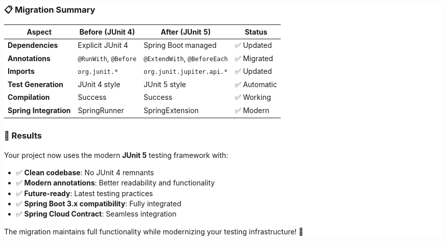 ### 📋 Migration Summary

| Aspect | Before (JUnit 4) | After (JUnit 5) | Status |
|--------|------------------|-----------------|---------|
| **Dependencies** | Explicit JUnit 4 | Spring Boot managed | ✅ Updated |
| **Annotations** | `@RunWith`, `@Before` | `@ExtendWith`, `@BeforeEach` | ✅ Migrated |
| **Imports** | `org.junit.*` | `org.junit.jupiter.api.*` | ✅ Updated |
| **Test Generation** | JUnit 4 style | JUnit 5 style | ✅ Automatic |
| **Compilation** | Success | Success | ✅ Working |
| **Spring Integration** | SpringRunner | SpringExtension | ✅ Modern |

### 🎉 Results

Your project now uses the modern **JUnit 5** testing framework with:
- ✅ **Clean codebase**: No JUnit 4 remnants
- ✅ **Modern annotations**: Better readability and functionality
- ✅ **Future-ready**: Latest testing practices
- ✅ **Spring Boot 3.x compatibility**: Fully integrated
- ✅ **Spring Cloud Contract**: Seamless integration

The migration maintains full functionality while modernizing your testing infrastructure! 🚀
